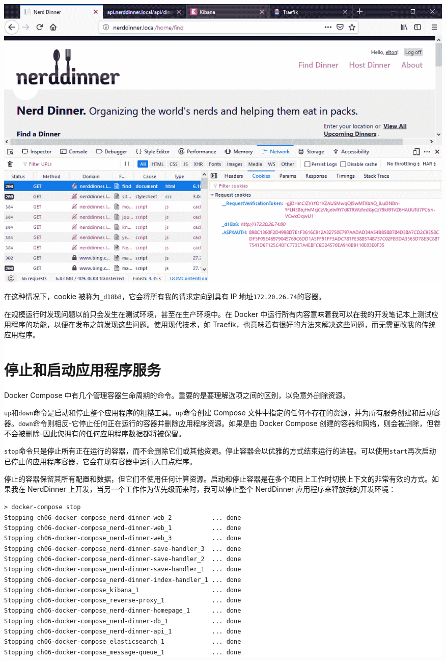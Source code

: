 ![](img/d8aba133-97bc-4aa2-bdea-94bf34bd68d6.png)

在这种情况下，cookie 被称为`_d18b8`，它会将所有我的请求定向到具有 IP 地址`172.20.26.74`的容器。

在规模运行时发现问题以前只会发生在测试环境，甚至在生产环境中。在 Docker 中运行所有内容意味着我可以在我的开发笔记本上测试应用程序的功能，以便在发布之前发现这些问题。使用现代技术，如 Traefik，也意味着有很好的方法来解决这些问题，而无需更改我的传统应用程序。

# 停止和启动应用程序服务

Docker Compose 中有几个管理容器生命周期的命令。重要的是要理解选项之间的区别，以免意外删除资源。

`up`和`down`命令是启动和停止整个应用程序的粗糙工具。`up`命令创建 Compose 文件中指定的任何不存在的资源，并为所有服务创建和启动容器。`down`命令则相反-它停止任何正在运行的容器并删除应用程序资源。如果是由 Docker Compose 创建的容器和网络，则会被删除，但卷不会被删除-因此您拥有的任何应用程序数据都将被保留。

`stop`命令只是停止所有正在运行的容器，而不会删除它们或其他资源。停止容器会以优雅的方式结束运行的进程。可以使用`start`再次启动已停止的应用程序容器，它会在现有容器中运行入口点程序。

停止的容器保留其所有配置和数据，但它们不使用任何计算资源。启动和停止容器是在多个项目上工作时切换上下文的非常有效的方式。如果我在 NerdDinner 上开发，当另一个工作作为优先级而来时，我可以停止整个 NerdDinner 应用程序来释放我的开发环境：

```
> docker-compose stop
Stopping ch06-docker-compose_nerd-dinner-web_2           ... done
Stopping ch06-docker-compose_nerd-dinner-web_1           ... done
Stopping ch06-docker-compose_nerd-dinner-web_3           ... done
Stopping ch06-docker-compose_nerd-dinner-save-handler_3  ... done
Stopping ch06-docker-compose_nerd-dinner-save-handler_2  ... done
Stopping ch06-docker-compose_nerd-dinner-save-handler_1  ... done
Stopping ch06-docker-compose_nerd-dinner-index-handler_1 ... done
Stopping ch06-docker-compose_kibana_1                    ... done
Stopping ch06-docker-compose_reverse-proxy_1             ... done
Stopping ch06-docker-compose_nerd-dinner-homepage_1      ... done
Stopping ch06-docker-compose_nerd-dinner-db_1            ... done
Stopping ch06-docker-compose_nerd-dinner-api_1           ... done
Stopping ch06-docker-compose_elasticsearch_1             ... done
Stopping ch06-docker-compose_message-queue_1             ... done
```
